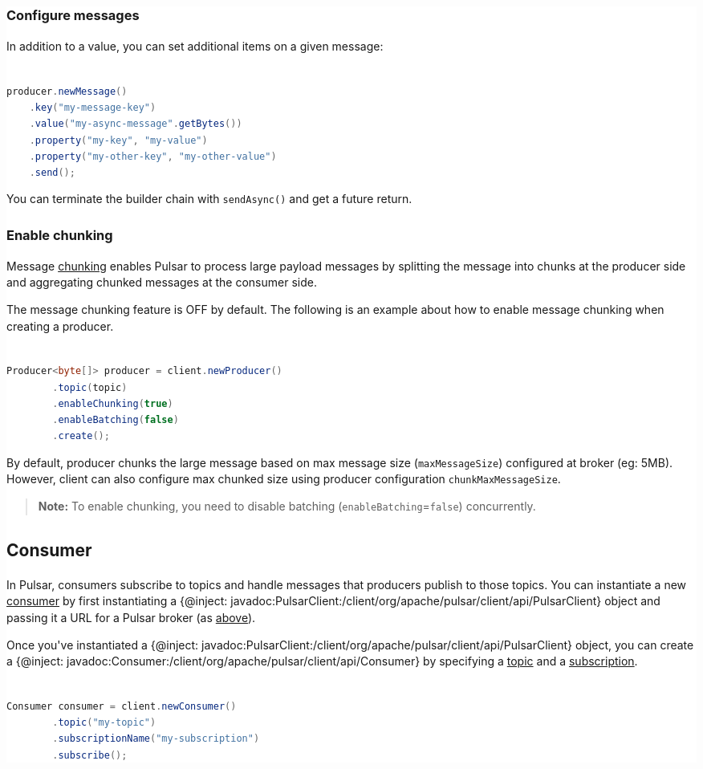 ### Configure messages

In addition to a value, you can set additional items on a given message:

```java

producer.newMessage()
    .key("my-message-key")
    .value("my-async-message".getBytes())
    .property("my-key", "my-value")
    .property("my-other-key", "my-other-value")
    .send();

```

You can terminate the builder chain with `sendAsync()` and get a future return.

### Enable chunking

Message [chunking](concepts-messaging.md#chunking) enables Pulsar to process large payload messages by splitting the message into chunks at the producer side and aggregating chunked messages at the consumer side. 

The message chunking feature is OFF by default. The following is an example about how to enable message chunking when creating a producer.

```java

Producer<byte[]> producer = client.newProducer()
        .topic(topic)
        .enableChunking(true)
        .enableBatching(false)
        .create();

```

By default, producer chunks the large message based on max message size (`maxMessageSize`) configured at broker (eg: 5MB). However, client can also configure max chunked size using producer configuration `chunkMaxMessageSize`.
> **Note:** To enable chunking, you need to disable batching (`enableBatching`=`false`) concurrently.

## Consumer

In Pulsar, consumers subscribe to topics and handle messages that producers publish to those topics. You can instantiate a new [consumer](reference-terminology.md#consumer) by first instantiating a {@inject: javadoc:PulsarClient:/client/org/apache/pulsar/client/api/PulsarClient} object and passing it a URL for a Pulsar broker (as [above](#client-configuration)).

Once you've instantiated a {@inject: javadoc:PulsarClient:/client/org/apache/pulsar/client/api/PulsarClient} object, you can create a {@inject: javadoc:Consumer:/client/org/apache/pulsar/client/api/Consumer} by specifying a [topic](reference-terminology.md#topic) and a [subscription](concepts-messaging.md#subscription-types).

```java

Consumer consumer = client.newConsumer()
        .topic("my-topic")
        .subscriptionName("my-subscription")
        .subscribe();

```
